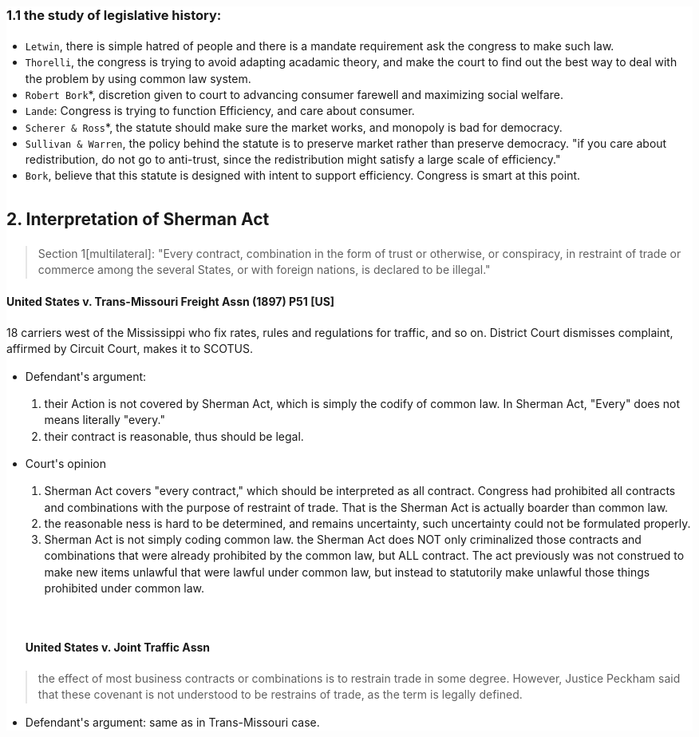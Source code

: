 ### 	1.1 the study of legislative history:

* `Letwin`, there is simple hatred of people and there is a mandate requirement ask the congress to make such law.
* `Thorelli`, the congress is trying to avoid adapting acadamic theory, and make the court to find out the best way to deal with the problem by using common law system.
* `Robert Bork`\*, discretion given to court to advancing consumer farewell and maximizing social welfare.
* `Lande`: Congress is trying to function Efficiency, and care about consumer.
* `Scherer & Ross`\*, the statute should make sure the market works, and monopoly is bad for democracy.
* `Sullivan & Warren`, the policy behind the statute is to preserve market rather than preserve democracy. "if you care about redistribution, do not go to anti-trust, since the redistribution might satisfy a large scale of efficiency."
* `Bork`, believe that this statute is designed with intent to support efficiency. Congress is smart at this point. 

##  2. Interpretation of Sherman Act

> Section 1[multilateral]: "Every contract, combination in the form of trust or otherwise, or conspiracy, in restraint of trade or commerce among the several States, or with foreign nations, is declared to be illegal."

#### 	United States v. Trans-Missouri Freight Assn (1897) P51 [US]

18 carriers west of the Mississippi who fix rates, rules and regulations for traffic, and so on. District Court dismisses complaint, affirmed by Circuit Court, makes it to SCOTUS.  

* Defendant's argument:
  1. their Action is not covered by Sherman Act, which is simply the codify of common law. In Sherman Act, "Every" does not means literally "every."
  2. their contract is reasonable, thus should be legal.
* Court's opinion
  1. Sherman Act covers "every contract," which should be interpreted as all contract. Congress had prohibited all contracts and combinations with the purpose of restraint of trade. That is the Sherman Act is actually boarder than common law.
  2. the reasonable ness is hard to be determined, and remains uncertainty, such uncertainty could not be formulated properly.
  3. Sherman Act is not simply coding common law. the Sherman Act does NOT only criminalized those contracts and combinations that were already prohibited by the common law, but ALL contract. The act previously was not construed to make new items unlawful that were lawful under common law, but instead to statutorily make unlawful those things prohibited under common law. 

  ​

  #### United States v. Joint Traffic Assn

> the effect of most business contracts or combinations is to restrain trade in some degree. However, Justice Peckham said that these covenant is not understood to be restrains of trade, as the term is legally defined.

* Defendant's argument: same as in Trans-Missouri case.


[Antitrust]: https://github.com/Hanchor/Outline/blob/master/Anti-Trust.html	"Antitrust"